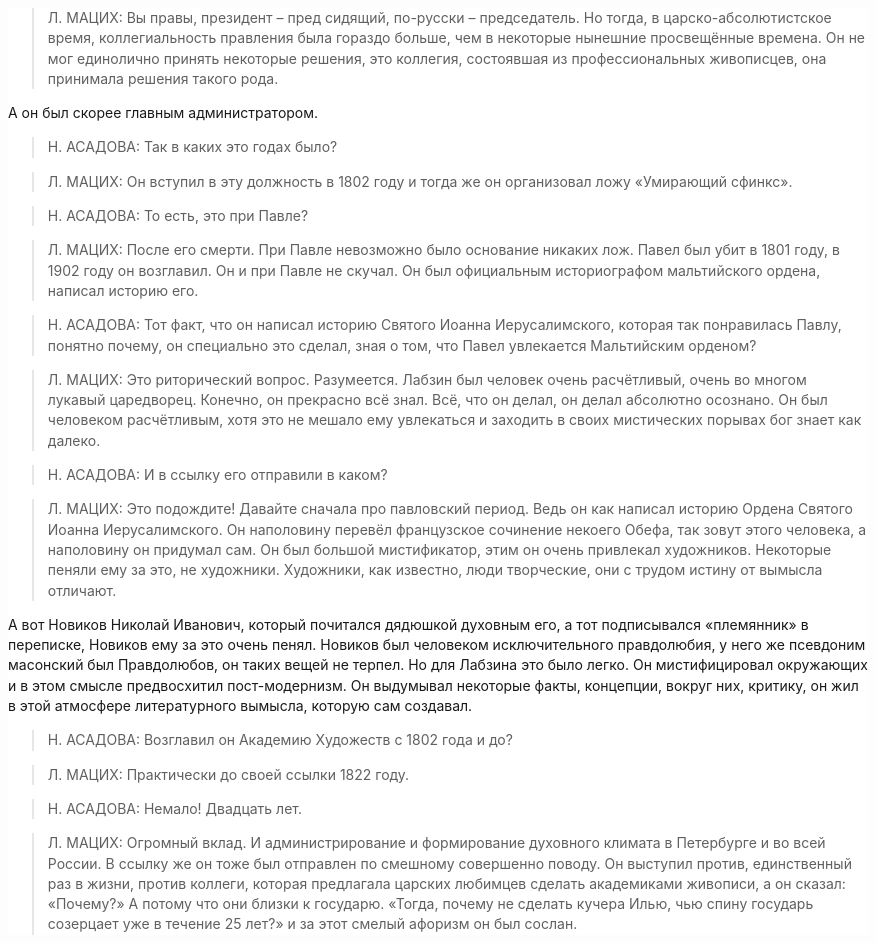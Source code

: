 
>Л. МАЦИХ: Вы правы, президент – пред сидящий, по-русски – председатель. Но тогда, в царско-абсолютистское время, коллегиальность правления была гораздо больше, чем в некоторые нынешние просвещённые времена. Он не мог единолично принять некоторые решения, это коллегия, состоявшая из профессиональных живописцев, она принимала решения такого рода.  

А он был скорее главным администратором.  


>Н. АСАДОВА: Так в каких это годах было? 


>Л. МАЦИХ: Он вступил в эту должность в 1802 году и тогда же он организовал ложу «Умирающий сфинкс». 


>Н. АСАДОВА: То есть, это при Павле? 


>Л. МАЦИХ: После его смерти. При Павле невозможно было основание никаких лож. Павел был убит в 1801 году, в 1902 году он возглавил. Он и при Павле не скучал. Он был официальным историографом мальтийского ордена, написал историю его. 


>Н. АСАДОВА: Тот факт, что он написал историю Святого Иоанна Иерусалимского, которая так понравилась Павлу, понятно почему, он специально это сделал, зная о том, что Павел увлекается Мальтийским орденом? 


>Л. МАЦИХ: Это риторический вопрос. Разумеется. Лабзин был человек очень расчётливый, очень во многом лукавый царедворец. Конечно, он прекрасно всё знал. Всё, что он делал, он делал абсолютно осознано. Он был человеком расчётливым, хотя это не мешало ему увлекаться и заходить в своих мистических порывах бог знает как далеко. 


>Н. АСАДОВА: И в ссылку его отправили в каком? 


>Л. МАЦИХ: Это подождите! Давайте сначала про павловский период. Ведь он как написал историю Ордена Святого Иоанна Иерусалимского. Он наполовину перевёл французское сочинение некоего Обефа, так зовут этого человека, а наполовину он придумал сам. Он был большой мистификатор, этим он очень привлекал художников. Некоторые пеняли ему за это, не художники. Художники, как известно, люди творческие, они с трудом истину от вымысла отличают. 

А вот Новиков Николай Иванович, который почитался дядюшкой духовным его, а тот подписывался «племянник» в переписке, Новиков ему за это очень пенял. Новиков был человеком исключительного правдолюбия, у него же псевдоним масонский был Правдолюбов, он таких вещей не терпел. Но для Лабзина это было легко. Он мистифицировал окружающих и в этом смысле предвосхитил пост-модернизм. Он выдумывал некоторые факты, концепции, вокруг них, критику, он жил в этой атмосфере литературного вымысла, которую сам создавал. 


>Н. АСАДОВА: Возглавил он Академию Художеств с 1802 года и до? 


>Л. МАЦИХ: Практически до своей ссылки 1822 году. 


>Н. АСАДОВА: Немало! Двадцать лет. 


>Л. МАЦИХ: Огромный вклад. И администрирование и формирование духовного климата в Петербурге и во всей России. В ссылку же он тоже был отправлен по смешному совершенно поводу. Он выступил против, единственный раз в жизни, против коллеги, которая предлагала царских любимцев сделать академиками живописи, а он сказал: «Почему?» А потому что они близки к государю. «Тогда,  почему не сделать кучера Илью, чью спину государь созерцает уже в течение 25 лет?» и за этот смелый афоризм он был сослан. 

